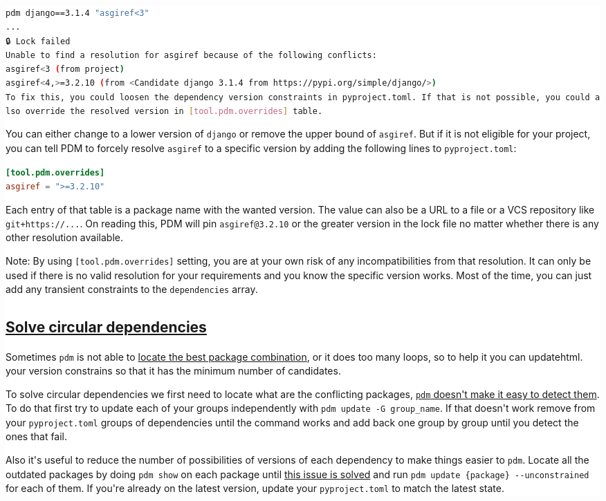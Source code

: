 ```bash
pdm django==3.1.4 "asgiref<3"
...
🔒 Lock failed
Unable to find a resolution for asgiref because of the following conflicts:
asgiref<3 (from project)
asgiref<4,>=3.2.10 (from <Candidate django 3.1.4 from https://pypi.org/simple/django/>)
To fix this, you could loosen the dependency version constraints in pyproject.toml. If that is not possible, you could also override the resolved version in [tool.pdm.overrides] table.
```

You can either change to a lower version of `django` or remove the upper bound
of `asgiref`. But if it is not eligible for your project, you can tell PDM to
forcely resolve `asgiref` to a specific version by adding the following lines to
`pyproject.toml`:

```toml
[tool.pdm.overrides]
asgiref = ">=3.2.10"
```

Each entry of that table is a package name with the wanted version. The value
can also be a URL to a file or a VCS repository like `git+https://...`. On
reading this, PDM will pin `asgiref@3.2.10` or the greater version in the lock
file no matter whether there is any other resolution available.

Note: By using `[tool.pdm.overrides]` setting, you are at your own risk of any
incompatibilities from that resolution. It can only be used if there is no valid
resolution for your requirements and you know the specific version works. Most
of the time, you can just add any transient constraints to the `dependencies`
array.

## [Solve circular dependencies](https://pdm.fming.dev/usage/dependency/#solve-the-locking-failure)

Sometimes `pdm` is not able to
[locate the best package combination](https://github.com/pdm-project/pdm/issues/1354),
or it does too many loops, so to help it you can updatehtml. your version constrains
so that it has the minimum number of candidates.

To solve circular dependencies we first need to locate what are the conflicting
packages,
[`pdm` doesn't make it easy to detect them](https://github.com/pdm-project/pdm/issues/1354).
To do that first try to update each of your groups independently with
`pdm update -G group_name`. If that doesn't work remove from your
`pyproject.toml` groups of dependencies until the command works and add back one
group by group until you detect the ones that fail.

Also it's useful to reduce the number of possibilities of versions of each
dependency to make things easier to `pdm`. Locate all the outdated packages by
doing `pdm show` on each package until
[this issue is solved](https://github.com/pdm-project/pdm/issues/1356) and run
`pdm update {package} --unconstrained` for each of them. If you're already on
the latest version, update your `pyproject.toml` to match the latest state.

